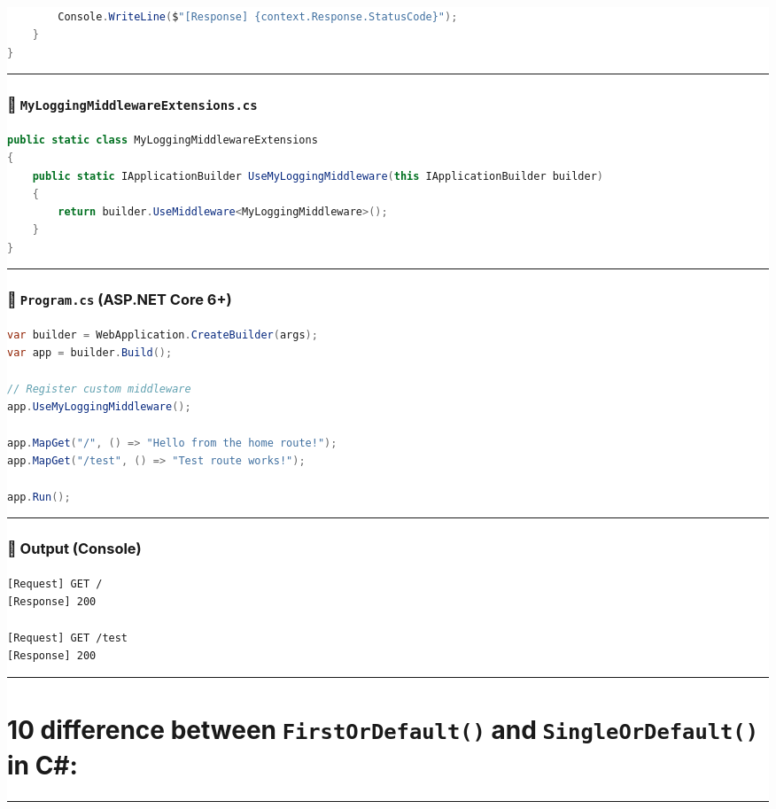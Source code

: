 ```csharp
        Console.WriteLine($"[Response] {context.Response.StatusCode}");
    }
}
```

---

### 🔹 `MyLoggingMiddlewareExtensions.cs`

```csharp
public static class MyLoggingMiddlewareExtensions
{
    public static IApplicationBuilder UseMyLoggingMiddleware(this IApplicationBuilder builder)
    {
        return builder.UseMiddleware<MyLoggingMiddleware>();
    }
}
```

---

### 🔹 `Program.cs` (ASP.NET Core 6+)

```csharp
var builder = WebApplication.CreateBuilder(args);
var app = builder.Build();

// Register custom middleware
app.UseMyLoggingMiddleware();

app.MapGet("/", () => "Hello from the home route!");
app.MapGet("/test", () => "Test route works!");

app.Run();
```

---

### 🧾 Output (Console)

```
[Request] GET /
[Response] 200

[Request] GET /test
[Response] 200
```

---

# 10 difference between `FirstOrDefault()` and `SingleOrDefault()` in C#:

---